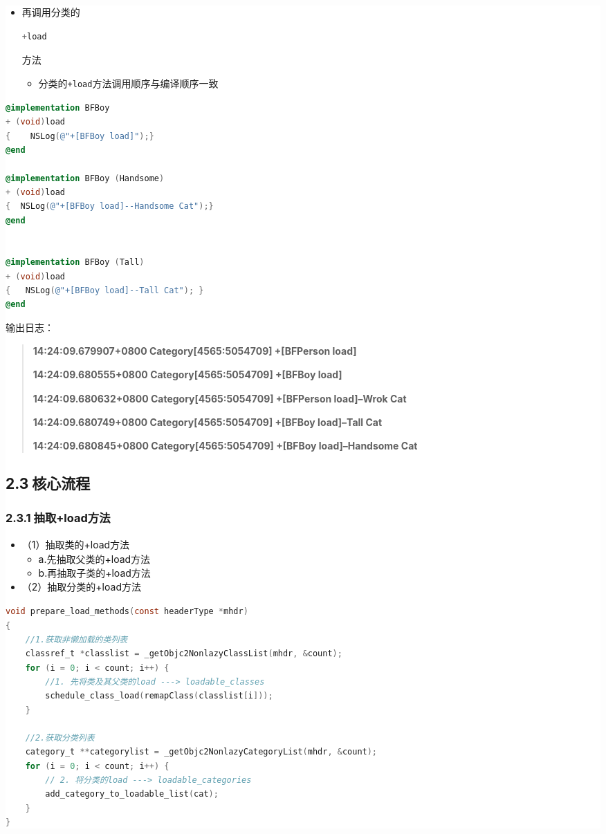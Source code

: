 - 再调用分类的

  ```c++
  +load
  ```

  方法

  - 分类的`+load`方法调用顺序与编译顺序一致

```objective-c
@implementation BFBoy
+ (void)load
{    NSLog(@"+[BFBoy load]");}
@end

@implementation BFBoy (Handsome)
+ (void)load
{  NSLog(@"+[BFBoy load]--Handsome Cat");}
@end


@implementation BFBoy (Tall)
+ (void)load
{	NSLog(@"+[BFBoy load]--Tall Cat"); }
@end
```

输出日志：

> **14:24:09.679907+0800 Category[4565:5054709] +[BFPerson load]**
>
> **14:24:09.680555+0800 Category[4565:5054709] +[BFBoy load]**
>
> **14:24:09.680632+0800 Category[4565:5054709] +[BFPerson load]–Wrok Cat**
>
> **14:24:09.680749+0800 Category[4565:5054709] +[BFBoy load]–Tall Cat**
>
> **14:24:09.680845+0800 Category[4565:5054709] +[BFBoy load]–Handsome Cat**

## 2.3 核心流程

### 2.3.1 抽取+load方法

- （1）抽取类的+load方法
  - a.先抽取父类的+load方法
  - b.再抽取子类的+load方法
- （2）抽取分类的+load方法

```objective-c
void prepare_load_methods(const headerType *mhdr)
{
    //1.获取非懒加载的类列表
    classref_t *classlist = _getObjc2NonlazyClassList(mhdr, &count);
    for (i = 0; i < count; i++) {
        //1. 先将类及其父类的load ---> loadable_classes
        schedule_class_load(remapClass(classlist[i]));
    }

    //2.获取分类列表
    category_t **categorylist = _getObjc2NonlazyCategoryList(mhdr, &count);
    for (i = 0; i < count; i++) {
        // 2. 将分类的load ---> loadable_categories
        add_category_to_loadable_list(cat);
    }
}
```
